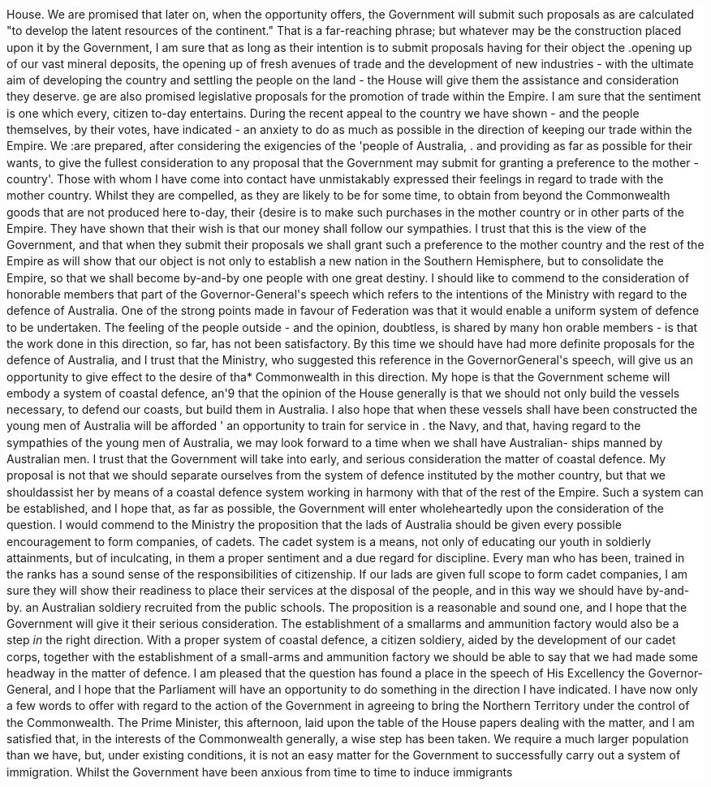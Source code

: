 House. We are promised that later on, when the opportunity offers, the Government will submit such proposals as are calculated "to develop the latent resources of the continent." That is a far-reaching phrase; but whatever may be the construction placed upon it by the Government, I am sure that as long as their intention is to submit proposals having for their object the .opening up of our vast mineral deposits, the opening up of fresh avenues of trade and the development of new industries - with the ultimate aim of developing the country and settling the people on the land - the House will give them the assistance and consideration they deserve. ge are also promised legislative proposals for the promotion of trade within the Empire. I am sure that the sentiment is one which every, citizen to-day entertains. During the recent appeal to the country we have shown - and the people themselves, by their votes, have indicated - an anxiety to do as much as possible in the direction of keeping our trade within the Empire. We :are prepared, after considering the exigencies of the 'people of Australia, . and providing as far as possible for their wants, to give the fullest consideration to any proposal that the Government may submit for granting a preference to the mother - country'. Those with whom I have come into contact have unmistakably expressed their feelings in regard to trade with the mother country. Whilst they are compelled, as they are likely to be for some time, to obtain from beyond the Commonwealth goods that are not produced here to-day, their {desire is to make such purchases in the mother country or in other parts of the Empire. They have shown that their wish is that our money shall follow our sympathies. I trust that this is the view of the Government, and that when they submit their proposals we shall grant such a preference to the mother country and the rest of the Empire as will show that our object is not only to establish a new nation in the Southern Hemisphere, but to consolidate the Empire, so that we shall become by-and-by one people with one great destiny. I should like to commend to the consideration of honorable members that part of the Governor-General's speech which refers to the intentions of the Ministry with regard to the defence of Australia. One of the strong points made in favour of Federation was that it would enable a uniform system of defence to be undertaken. The feeling of the people outside - and the opinion, doubtless, is shared by many hon orable members - is that the work done in this direction, so far, has not been satisfactory. By this time we should have had more definite proposals for the defence of Australia, and I trust that the Ministry, who suggested this reference in the GovernorGeneral's speech, will give us an opportunity to give effect to the desire of tha* Commonwealth in this direction. My hope is that the Government scheme will embody a system of coastal defence, an'9 that the opinion of the House generally is that we should not only build the vessels necessary, to defend our coasts, but build them in Australia. I also hope that when these vessels shall have been constructed the young men of Australia will be afforded ' an opportunity to train for service in . the Navy, and that, having regard to the sympathies of the young men of Australia, we may look forward to a time when we shall have Australian- ships manned by Australian men. I trust that the Government will take into early, and serious consideration the matter of coastal defence. My proposal is not that we should separate ourselves from the system of defence instituted by the mother country, but that we shouldassist her by means of a coastal defence system working in harmony with that of the  rest of the Empire. Such a system can be established, and I hope that, as far as possible, the Government will enter wholeheartedly upon the consideration of the question. I would commend to the Ministry the proposition that the lads of Australia should be given every possible encouragement to form companies, of cadets. The cadet system is a means, not only of educating our youth in soldierly attainments, but of inculcating, in them a proper sentiment and a due regard for discipline. Every man who has been, trained in the ranks has a sound sense of the responsibilities of citizenship. If our lads are given  full scope to form cadet companies, I am sure they will show their readiness to place their services at the disposal of the people, and in this way we should have by-and-by. an Australian soldiery recruited from the public schools. The proposition is a reasonable and sound one, and I hope that the Government will give it their serious consideration. The establishment of a smallarms and ammunition factory would also be a step  *in*  the right direction. With a proper system of coastal defence, a citizen soldiery, aided by the development of our cadet corps, together with the establishment of a small-arms and ammunition factory we should be able to say that we had made some headway in the matter of defence. I am pleased that the question has found a place in the speech of  His Excellency  the Governor-General, and I hope that the Parliament will have an opportunity to do something in the direction I have indicated. I have now only a few words to offer with regard to the action of the Government in agreeing to bring the Northern Territory under the control of the Commonwealth. The Prime Minister, this afternoon, laid upon the table of the House papers dealing with the matter, and I am satisfied that, in the interests of the Commonwealth generally, a wise step has been taken. We require a much larger population than we have, but, under existing conditions, it is not an easy matter for the Government to successfully carry out a system of immigration. Whilst the Government have been anxious from time to time to induce immigrants